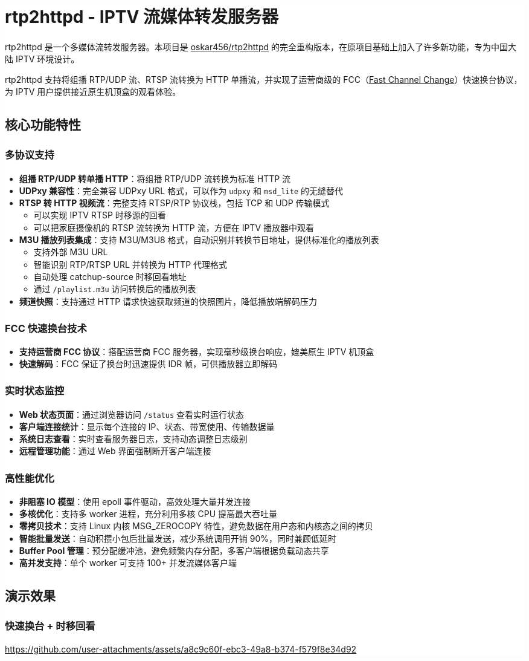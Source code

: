 # rtp2httpd - IPTV 流媒体转发服务器

rtp2httpd 是一个多媒体流转发服务器。本项目是 [oskar456/rtp2httpd](https://github.com/oskar456/rtp2httpd) 的完全重构版本，在原项目基础上加入了许多新功能，专为中国大陆 IPTV 环境设计。

rtp2httpd 支持将组播 RTP/UDP 流、RTSP 流转换为 HTTP 单播流，并实现了运营商级的 FCC（[Fast Channel Change](https://blog.csdn.net/yangzex/article/details/131328837)）快速换台协议，为 IPTV 用户提供接近原生机顶盒的观看体验。

## 核心功能特性

### 多协议支持

- **组播 RTP/UDP 转单播 HTTP**：将组播 RTP/UDP 流转换为标准 HTTP 流
- **UDPxy 兼容性**：完全兼容 UDPxy URL 格式，可以作为 `udpxy` 和 `msd_lite` 的无缝替代
- **RTSP 转 HTTP 视频流**：完整支持 RTSP/RTP 协议栈，包括 TCP 和 UDP 传输模式
  - 可以实现 IPTV RTSP 时移源的回看
  - 可以把家庭摄像机的 RTSP 流转换为 HTTP 流，方便在 IPTV 播放器中观看
- **M3U 播放列表集成**：支持 M3U/M3U8 格式，自动识别并转换节目地址，提供标准化的播放列表
  - 支持外部 M3U URL
  - 智能识别 RTP/RTSP URL 并转换为 HTTP 代理格式
  - 自动处理 catchup-source 时移回看地址
  - 通过 `/playlist.m3u` 访问转换后的播放列表
- **频道快照**：支持通过 HTTP 请求快速获取频道的快照图片，降低播放端解码压力

### FCC 快速换台技术

- **支持运营商 FCC 协议**：搭配运营商 FCC 服务器，实现毫秒级换台响应，媲美原生 IPTV 机顶盒
- **快速解码**：FCC 保证了换台时迅速提供 IDR 帧，可供播放器立即解码

### 实时状态监控

- **Web 状态页面**：通过浏览器访问 `/status` 查看实时运行状态
- **客户端连接统计**：显示每个连接的 IP、状态、带宽使用、传输数据量
- **系统日志查看**：实时查看服务器日志，支持动态调整日志级别
- **远程管理功能**：通过 Web 界面强制断开客户端连接

### 高性能优化

- **非阻塞 IO 模型**：使用 epoll 事件驱动，高效处理大量并发连接
- **多核优化**：支持多 worker 进程，充分利用多核 CPU 提高最大吞吐量
- **零拷贝技术**：支持 Linux 内核 MSG_ZEROCOPY 特性，避免数据在用户态和内核态之间的拷贝
- **智能批量发送**：自动积攒小包后批量发送，减少系统调用开销 90%，同时兼顾低延时
- **Buffer Pool 管理**：预分配缓冲池，避免频繁内存分配，多客户端根据负载动态共享
- **高并发支持**：单个 worker 可支持 100+ 并发流媒体客户端

## 演示效果

### 快速换台 + 时移回看

https://github.com/user-attachments/assets/a8c9c60f-ebc3-49a8-b374-f579f8e34d92
